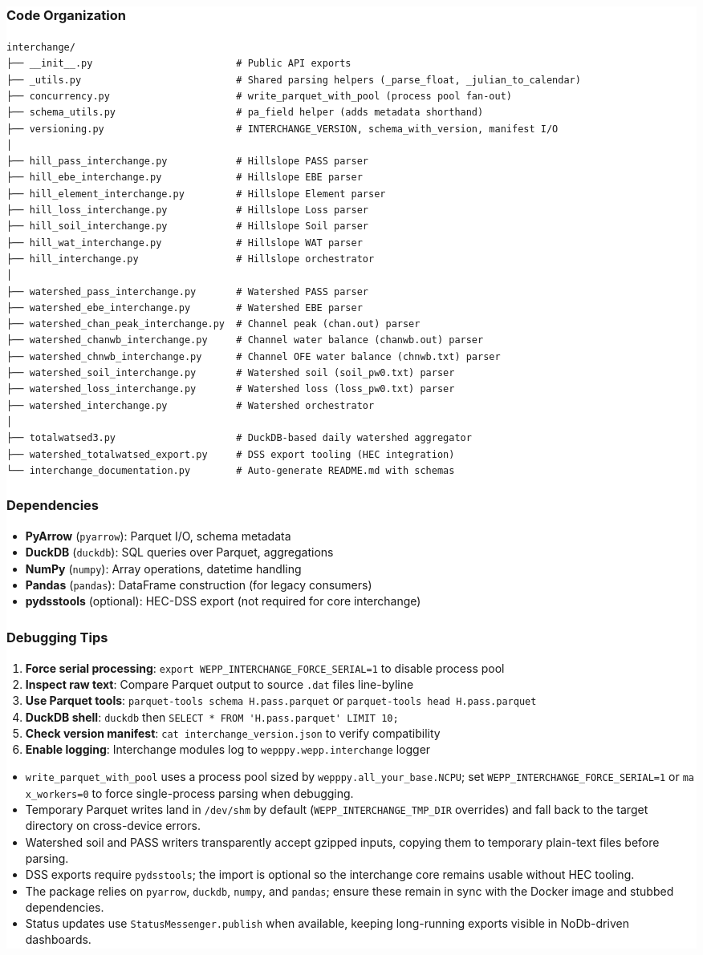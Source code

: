 ### Code Organization

```
interchange/
├── __init__.py                         # Public API exports
├── _utils.py                           # Shared parsing helpers (_parse_float, _julian_to_calendar)
├── concurrency.py                      # write_parquet_with_pool (process pool fan-out)
├── schema_utils.py                     # pa_field helper (adds metadata shorthand)
├── versioning.py                       # INTERCHANGE_VERSION, schema_with_version, manifest I/O
│
├── hill_pass_interchange.py            # Hillslope PASS parser
├── hill_ebe_interchange.py             # Hillslope EBE parser
├── hill_element_interchange.py         # Hillslope Element parser
├── hill_loss_interchange.py            # Hillslope Loss parser
├── hill_soil_interchange.py            # Hillslope Soil parser
├── hill_wat_interchange.py             # Hillslope WAT parser
├── hill_interchange.py                 # Hillslope orchestrator
│
├── watershed_pass_interchange.py       # Watershed PASS parser
├── watershed_ebe_interchange.py        # Watershed EBE parser
├── watershed_chan_peak_interchange.py  # Channel peak (chan.out) parser
├── watershed_chanwb_interchange.py     # Channel water balance (chanwb.out) parser
├── watershed_chnwb_interchange.py      # Channel OFE water balance (chnwb.txt) parser
├── watershed_soil_interchange.py       # Watershed soil (soil_pw0.txt) parser
├── watershed_loss_interchange.py       # Watershed loss (loss_pw0.txt) parser
├── watershed_interchange.py            # Watershed orchestrator
│
├── totalwatsed3.py                     # DuckDB-based daily watershed aggregator
├── watershed_totalwatsed_export.py     # DSS export tooling (HEC integration)
└── interchange_documentation.py        # Auto-generate README.md with schemas
```

### Dependencies

- **PyArrow** (`pyarrow`): Parquet I/O, schema metadata
- **DuckDB** (`duckdb`): SQL queries over Parquet, aggregations
- **NumPy** (`numpy`): Array operations, datetime handling
- **Pandas** (`pandas`): DataFrame construction (for legacy consumers)
- **pydsstools** (optional): HEC-DSS export (not required for core interchange)

### Debugging Tips

1. **Force serial processing**: `export WEPP_INTERCHANGE_FORCE_SERIAL=1` to disable process pool
2. **Inspect raw text**: Compare Parquet output to source `.dat` files line-byline
3. **Use Parquet tools**: `parquet-tools schema H.pass.parquet` or `parquet-tools head H.pass.parquet`
4. **DuckDB shell**: `duckdb` then `SELECT * FROM 'H.pass.parquet' LIMIT 10;`
5. **Check version manifest**: `cat interchange_version.json` to verify compatibility
6. **Enable logging**: Interchange modules log to `wepppy.wepp.interchange` logger

- `write_parquet_with_pool` uses a process pool sized by `wepppy.all_your_base.NCPU`; set `WEPP_INTERCHANGE_FORCE_SERIAL=1` or `max_workers=0` to force single-process parsing when debugging.
- Temporary Parquet writes land in `/dev/shm` by default (`WEPP_INTERCHANGE_TMP_DIR` overrides) and fall back to the target directory on cross-device errors.
- Watershed soil and PASS writers transparently accept gzipped inputs, copying them to temporary plain-text files before parsing.
- DSS exports require `pydsstools`; the import is optional so the interchange core remains usable without HEC tooling.
- The package relies on `pyarrow`, `duckdb`, `numpy`, and `pandas`; ensure these remain in sync with the Docker image and stubbed dependencies.
- Status updates use `StatusMessenger.publish` when available, keeping long-running exports visible in NoDb-driven dashboards.
